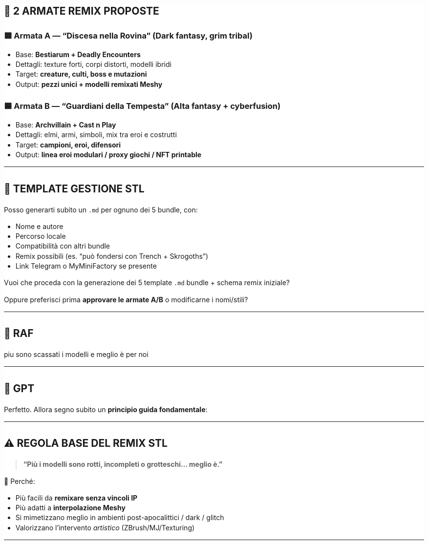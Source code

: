 
## 🔄 2 ARMATE REMIX PROPOSTE

### 🟥 Armata A — “Discesa nella Rovina” (Dark fantasy, grim tribal)
- Base: **Bestiarum + Deadly Encounters**
- Dettagli: texture forti, corpi distorti, modelli ibridi
- Target: **creature, culti, boss e mutazioni**
- Output: **pezzi unici + modelli remixati Meshy**

### 🟦 Armata B — “Guardiani della Tempesta” (Alta fantasy + cyberfusion)
- Base: **Archvillain + Cast n Play**
- Dettagli: elmi, armi, simboli, mix tra eroi e costrutti
- Target: **campioni, eroi, difensori**
- Output: **linea eroi modulari / proxy giochi / NFT printable**

---

## 📁 TEMPLATE GESTIONE STL

Posso generarti subito un `.md` per ognuno dei 5 bundle, con:
- Nome e autore
- Percorso locale
- Compatibilità con altri bundle
- Remix possibili (es. “può fondersi con Trench + Skrogoths”)
- Link Telegram o MyMiniFactory se presente

Vuoi che proceda con la generazione dei 5 template `.md` bundle + schema remix iniziale?

Oppure preferisci prima **approvare le armate A/B** o modificarne i nomi/stili?

---

## 👤 **RAF**

piu sono scassati i modelli e meglio è per noi

---

## 🤖 **GPT**

Perfetto. Allora segno subito un **principio guida fondamentale**:

---

## ⚠️ REGOLA BASE DEL REMIX STL

> **“Più i modelli sono rotti, incompleti o grotteschi… meglio è.”**

🎯 Perché:
- Più facili da **remixare senza vincoli IP**
- Più adatti a **interpolazione Meshy**
- Si mimetizzano meglio in ambienti post-apocalittici / dark / glitch
- Valorizzano l’intervento *artistico* (ZBrush/MJ/Texturing)

---